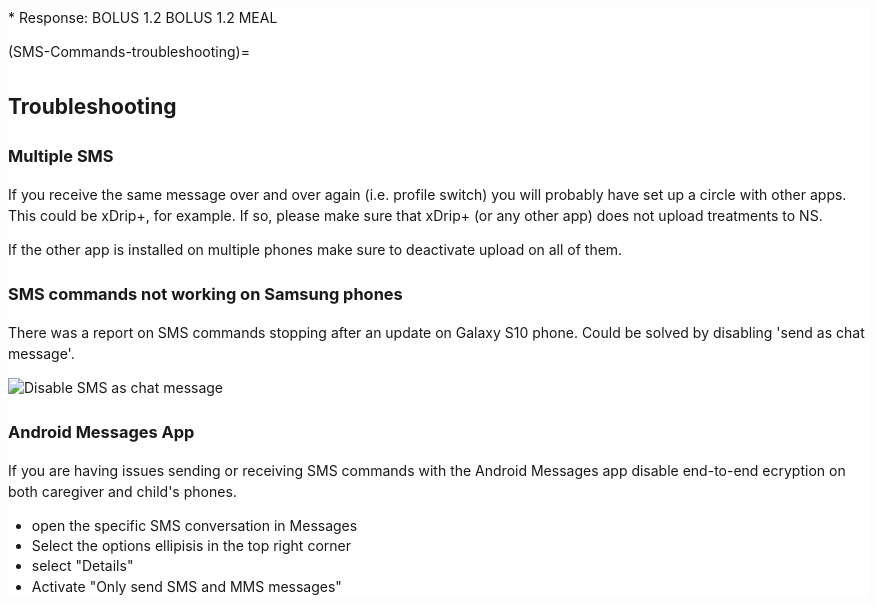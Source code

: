   \* Response: BOLUS 1.2 BOLUS 1.2 MEAL

(SMS-Commands-troubleshooting)=
## Troubleshooting

### Multiple SMS

If you receive the same message over and over again (i.e. profile switch) you will probably have set up a circle with other apps. This could be xDrip+, for example. If so, please make sure that xDrip+ (or any other app) does not upload treatments to NS.

If the other app is installed on multiple phones make sure to deactivate upload on all of them.

### SMS commands not working on Samsung phones

There was a report on SMS commands stopping after an update on Galaxy S10 phone. Could be solved by disabling 'send as chat message'.

![Disable SMS as chat message](../images/SMSdisableChat.png)
### Android Messages App

If you are having issues sending or receiving SMS commands with the Android Messages app disable end-to-end ecryption on both caregiver and child's phones.
 - open the specific SMS conversation in Messages
 - Select the options ellipisis in the top right corner
 - select "Details"
 - Activate "Only send SMS and MMS messages"
